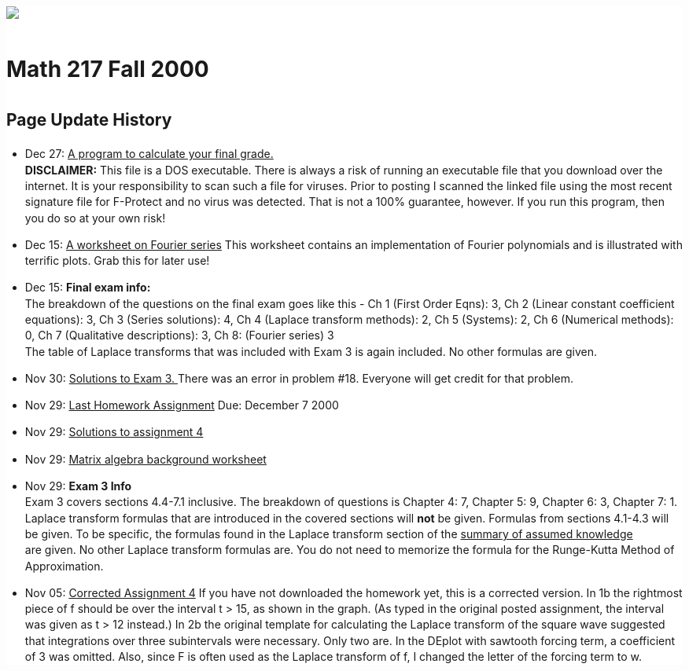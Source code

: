 [![](wulogo3.jpg)](http://www.artsci.wustl.edu/)

#  Math 217 Fall 2000

## Page Update History

* Dec 27: [ A program to calculate your final grade.](http://ascc.artsci.wustl.edu/~bblank/217f00.exe)   
**DISCLAIMER:** This file is a DOS executable. There is always a risk of
running an executable file that you download over the internet. It is your
responsibility to scan such a file for viruses. Prior to posting I scanned the
linked file using the most recent signature file for F-Protect and no virus
was detected. That is not a 100% guarantee, however. If you run this program,
then you do so at your own risk!

* Dec 15: [ A worksheet on Fourier series](http://ascc.artsci.wustl.edu/~bblank/Maple/odes/fourierR4.mws) This worksheet contains an implementation of Fourier polynomials and is illustrated with terrific plots. Grab this for later use! 
* Dec 15: **Final exam info:**  
The breakdown of the questions on the final exam goes like this - Ch 1 (First
Order Eqns): 3, Ch 2 (Linear constant coefficient equations): 3, Ch 3 (Series
solutions): 4, Ch 4 (Laplace transform methods): 2, Ch 5 (Systems): 2, Ch 6
(Numerical methods): 0, Ch 7 (Qualitative descriptions): 3, Ch 8: (Fourier
series) 3  
The table of Laplace transforms that was included with Exam 3 is again
included. No other formulas are given.

* Nov 30: [ Solutions to Exam 3. ](http://ascc.artsci.wustl.edu/~bblank/Maple/odes/M217F00ES3R4.mws) There was an error in problem #18. Everyone will get credit for that problem.  

* Nov 29: [Last Homework Assignment](http://ascc.artsci.wustl.edu/~bblank/Maple/odes/05F00R4.mws) Due: December 7 2000  

* Nov 29: [Solutions to assignment 4](http://ascc.artsci.wustl.edu/~bblank/Maple/odes/04sF00R4.mws)   

* Nov 29: [Matrix algebra background worksheet](http://ascc.artsci.wustl.edu/~bblank/Maple/odes/5.1-5.8epR4.mws)   

* Nov 29: **Exam 3 Info**  
Exam 3 covers sections 4.4-7.1 inclusive. The breakdown of questions is
Chapter 4: 7, Chapter 5: 9, Chapter 6: 3, Chapter 7: 1. Laplace transform
formulas that are introduced in the covered sections will **not** be given.
Formulas from sections 4.1-4.3 will be given. To be specific, the formulas
found in the Laplace transform section of the [ summary of assumed
knowledge](http://ascc.artsci.wustl.edu/~bblank/basic.mws)  
are given. No other Laplace transform formulas are. You do not need to
memorize the formula for the Runge-Kutta Method of Approximation.

* Nov 05: [Corrected Assignment 4](http://ascc.artsci.wustl.edu/~bblank/Maple/odes/04F00R4.mws) If you have not downloaded the homework yet, this is a corrected version. In 1b the rightmost piece of f should be over the interval t > 15, as shown in the graph. (As typed in the original posted assignment, the interval was given as t > 12 instead.) In 2b the original template for calculating the Laplace transform of the square wave suggested that integrations over three subintervals were necessary. Only two are. In the DEplot with sawtooth forcing term, a coefficient of 3 was omitted. Also, since F is often used as the Laplace transform of f, I changed the letter of the forcing term to w.   
